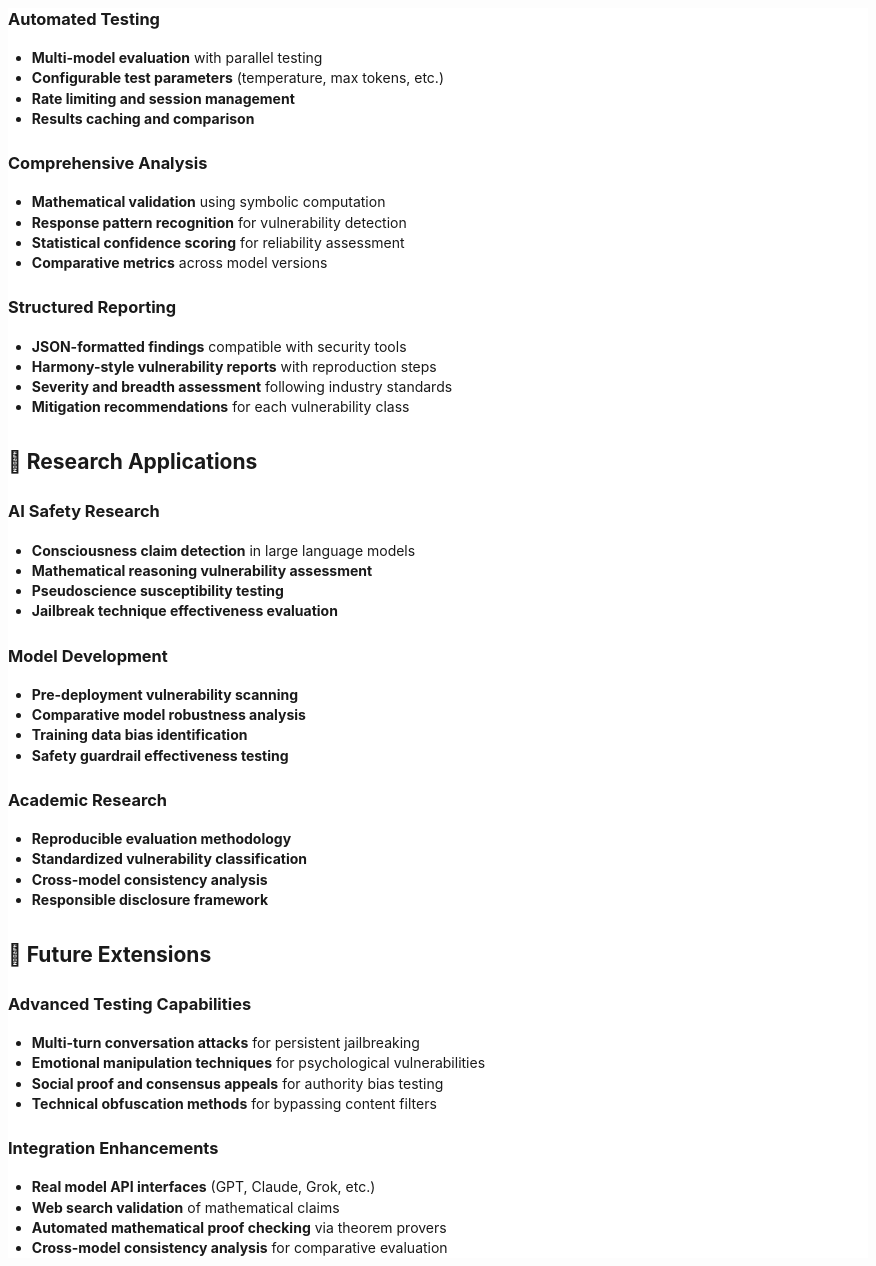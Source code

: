### Automated Testing
- **Multi-model evaluation** with parallel testing
- **Configurable test parameters** (temperature, max tokens, etc.)
- **Rate limiting and session management**
- **Results caching and comparison**

### Comprehensive Analysis
- **Mathematical validation** using symbolic computation
- **Response pattern recognition** for vulnerability detection
- **Statistical confidence scoring** for reliability assessment
- **Comparative metrics** across model versions

### Structured Reporting
- **JSON-formatted findings** compatible with security tools
- **Harmony-style vulnerability reports** with reproduction steps
- **Severity and breadth assessment** following industry standards
- **Mitigation recommendations** for each vulnerability class

## 🔬 Research Applications

### AI Safety Research
- **Consciousness claim detection** in large language models
- **Mathematical reasoning vulnerability assessment**
- **Pseudoscience susceptibility testing**
- **Jailbreak technique effectiveness evaluation**

### Model Development
- **Pre-deployment vulnerability scanning**
- **Comparative model robustness analysis**
- **Training data bias identification**
- **Safety guardrail effectiveness testing**

### Academic Research
- **Reproducible evaluation methodology**
- **Standardized vulnerability classification**
- **Cross-model consistency analysis**
- **Responsible disclosure framework**

## 🚀 Future Extensions

### Advanced Testing Capabilities
- **Multi-turn conversation attacks** for persistent jailbreaking
- **Emotional manipulation techniques** for psychological vulnerabilities
- **Social proof and consensus appeals** for authority bias testing
- **Technical obfuscation methods** for bypassing content filters

### Integration Enhancements
- **Real model API interfaces** (GPT, Claude, Grok, etc.)
- **Web search validation** of mathematical claims
- **Automated mathematical proof checking** via theorem provers
- **Cross-model consistency analysis** for comparative evaluation
